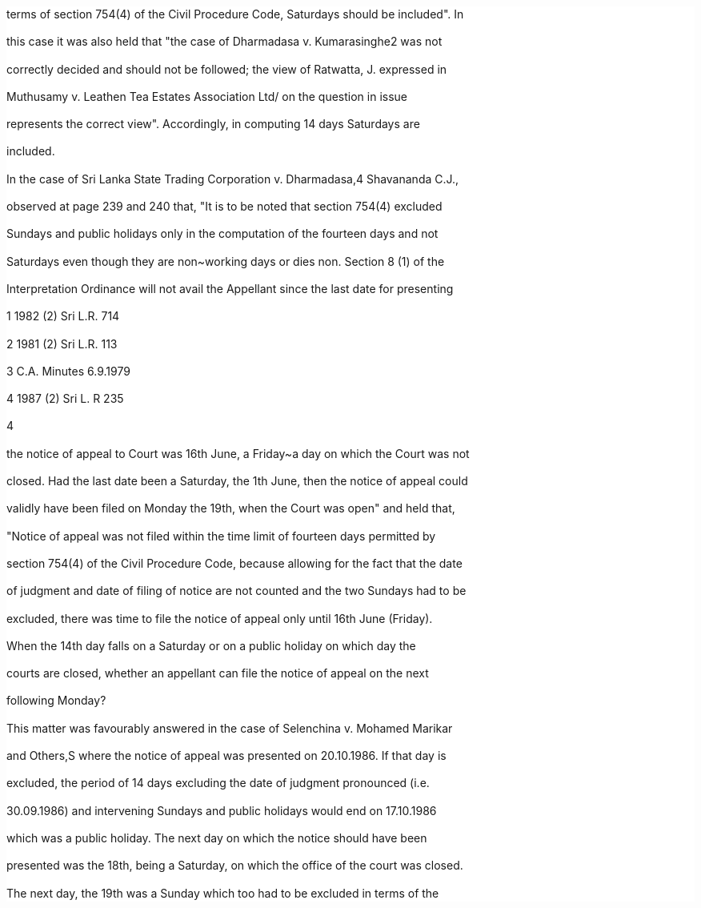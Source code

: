 terms of section 754(4) of the Civil Procedure Code, Saturdays should be included". In

this case it was also held that "the case of Dharmadasa v. Kumarasinghe2 was not

correctly decided and should not be followed; the view of Ratwatta, J. expressed in

Muthusamy v. Leathen Tea Estates Association Ltd/ on the question in issue

represents the correct view". Accordingly, in computing 14 days Saturdays are

included.

In the case of Sri Lanka State Trading Corporation v. Dharmadasa,4 Shavananda C.J.,

observed at page 239 and 240 that, "It is to be noted that section 754(4) excluded

Sundays and public holidays only in the computation of the fourteen days and not

Saturdays even though they are non~working days or dies non. Section 8 (1) of the

Interpretation Ordinance will not avail the Appellant since the last date for presenting

1 1982 (2) Sri L.R. 714

2 1981 (2) Sri L.R. 113

3 C.A. Minutes 6.9.1979

4 1987 (2) Sri L. R 235

4

the notice of appeal to Court was 16th June, a Friday~a day on which the Court was not

closed. Had the last date been a Saturday, the 1th June, then the notice of appeal could

validly have been filed on Monday the 19th, when the Court was open" and held that,

"Notice of appeal was not filed within the time limit of fourteen days permitted by

section 754(4) of the Civil Procedure Code, because allowing for the fact that the date

of judgment and date of filing of notice are not counted and the two Sundays had to be

excluded, there was time to file the notice of appeal only until 16th June (Friday).

When the 14th day falls on a Saturday or on a public holiday on which day the

courts are closed, whether an appellant can file the notice of appeal on the next

following Monday?

This matter was favourably answered in the case of Selenchina v. Mohamed Marikar

and Others,S where the notice of appeal was presented on 20.10.1986. If that day is

excluded, the period of 14 days excluding the date of judgment pronounced (i.e.

30.09.1986) and intervening Sundays and public holidays would end on 17.10.1986

which was a public holiday. The next day on which the notice should have been

presented was the 18th, being a Saturday, on which the office of the court was closed.

The next day, the 19th was a Sunday which too had to be excluded in terms of the
